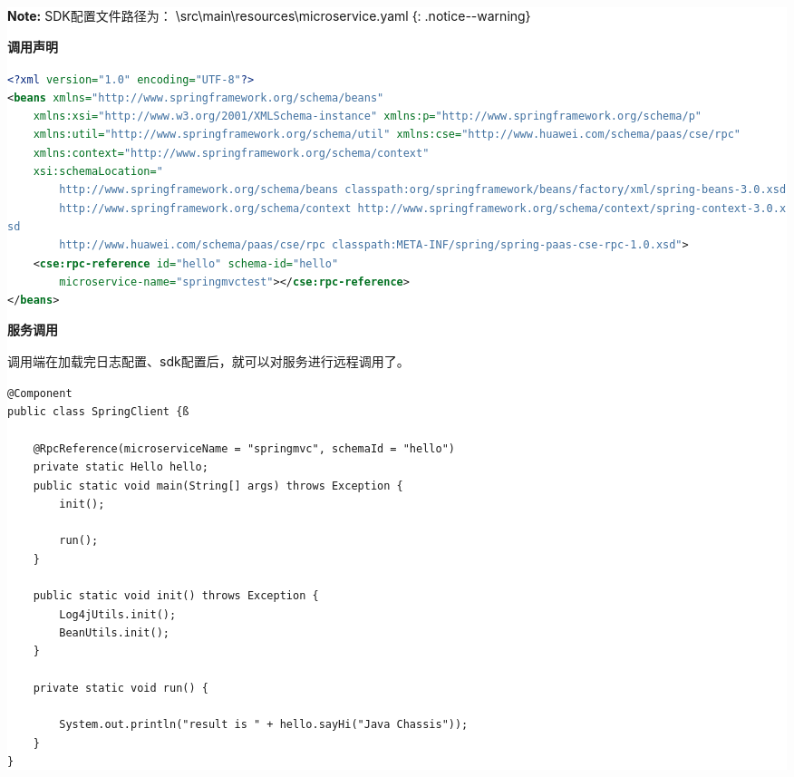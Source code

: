 **Note:** SDK配置文件路径为： \src\main\resources\microservice.yaml
{: .notice--warning}


**调用声明**

```xml
<?xml version="1.0" encoding="UTF-8"?>
<beans xmlns="http://www.springframework.org/schema/beans"
    xmlns:xsi="http://www.w3.org/2001/XMLSchema-instance" xmlns:p="http://www.springframework.org/schema/p"
    xmlns:util="http://www.springframework.org/schema/util" xmlns:cse="http://www.huawei.com/schema/paas/cse/rpc"
    xmlns:context="http://www.springframework.org/schema/context"
    xsi:schemaLocation="
        http://www.springframework.org/schema/beans classpath:org/springframework/beans/factory/xml/spring-beans-3.0.xsd
        http://www.springframework.org/schema/context http://www.springframework.org/schema/context/spring-context-3.0.xsd
        http://www.huawei.com/schema/paas/cse/rpc classpath:META-INF/spring/spring-paas-cse-rpc-1.0.xsd">
    <cse:rpc-reference id="hello" schema-id="hello"
        microservice-name="springmvctest"></cse:rpc-reference>
</beans>

```

**服务调用**

调用端在加载完日志配置、sdk配置后，就可以对服务进行远程调用了。

```
@Component
public class SpringClient {ß

    @RpcReference(microserviceName = "springmvc", schemaId = "hello")
    private static Hello hello;
    public static void main(String[] args) throws Exception {
        init();

        run();
    }

    public static void init() throws Exception {
        Log4jUtils.init();
        BeanUtils.init();
    }

    private static void run() {

        System.out.println("result is " + hello.sayHi("Java Chassis"));
    }
}
```
